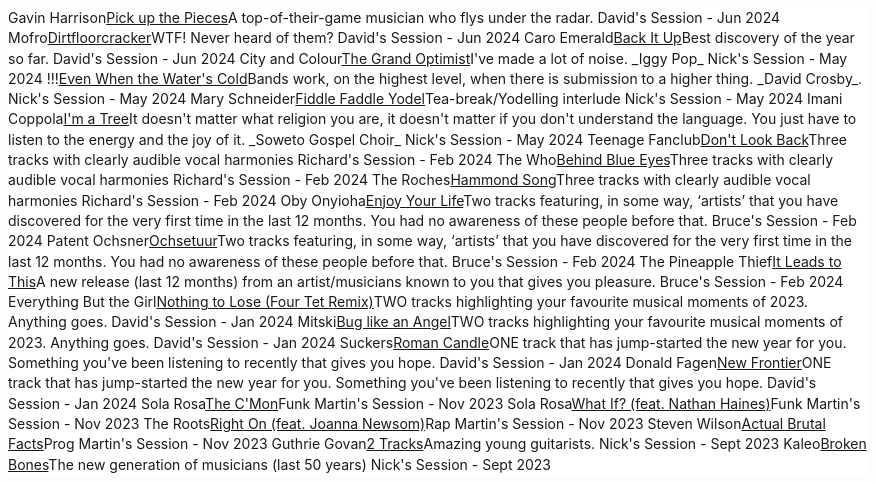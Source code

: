 <tr><td>Gavin Harrison</td><td><a href="https://www.youtube.com/watch?v=HHoHT3UEJyE">Pick up the Pieces</a></td><td>A top-of-their-game musician who flys under the radar.</td><td> David's Session - Jun 2024</td></tr>
<tr><td>Mofro</td><td><a href="https://www.youtube.com/watch?v=-MdOv826QiU">Dirtfloorcracker</a></td><td>WTF! Never heard of them?</td><td> David's Session - Jun 2024</td></tr>
<tr><td>Caro Emerald</td><td><a href="https://www.youtube.com/watch?v=jo1cyl0QbWo">Back It Up</a></td><td>Best discovery of the year so far.</td><td> David's Session - Jun 2024</td></tr>
<tr><td>City and Colour</td><td><a href="https://www.youtube.com/watch?v=WZo31zMAySQ">The Grand Optimist</a></td><td>I've made a lot of noise. _Iggy Pop_</td><td> Nick's Session - May 2024</td></tr>
<tr><td>!!!</td><td><a href="https://www.youtube.com/watch?v=7pelcON_mfw">Even When the Water's Cold</a></td><td>Bands work, on the highest level, when there is submission to a higher thing. _David Crosby_.</td><td> Nick's Session - May 2024</td></tr>
<tr><td>Mary Schneider</td><td><a href="https://www.youtube.com/watch?v=fVq1hwB42L0">Fiddle Faddle Yodel</a></td><td>Tea-break/Yodelling interlude</td><td> Nick's Session - May 2024</td></tr>
<tr><td>Imani Coppola</td><td><a href="https://www.youtube.com/watch?v=uUHrywJmDvk">I'm a Tree</a></td><td>It doesn't matter what religion you are, it doesn't matter if you don't understand the language. You just have to listen to the energy and the joy of it. _Soweto Gospel Choir_</td><td> Nick's Session - May 2024</td></tr>
<tr><td>Teenage Fanclub</td><td><a href="https://www.youtube.com/watch?v=6bUCuuC05BI">Don't Look Back</a></td><td>Three tracks with clearly audible vocal harmonies</td><td> Richard's Session - Feb 2024</td></tr>
<tr><td>The Who</td><td><a href="https://www.youtube.com/watch?v=KmbCOMM8peo">Behind Blue Eyes</a></td><td>Three tracks with clearly audible vocal harmonies</td><td> Richard's Session - Feb 2024</td></tr>
<tr><td>The Roches</td><td><a href="https://www.youtube.com/watch?v=EA-U5H4VoX8">Hammond Song</a></td><td>Three tracks with clearly audible vocal harmonies</td><td> Richard's Session - Feb 2024</td></tr>
<tr><td>Oby Onyioha</td><td><a href="https://www.youtube.com/watch?v=0FE_BEpxRzo">Enjoy Your Life</a></td><td>Two tracks featuring, in some way, ‘artists’ that you have discovered for the very first time in the last 12 months. You had no awareness of these people before that.</td><td> Bruce's Session - Feb 2024</td></tr>
<tr><td>Patent Ochsner</td><td><a href="https://www.youtube.com/watch?v=q_Z2o3BYfoA">Ochsetuur</a></td><td>Two tracks featuring, in some way, ‘artists’ that you have discovered for the very first time in the last 12 months. You had no awareness of these people before that.</td><td> Bruce's Session - Feb 2024</td></tr>
<tr><td>The Pineapple Thief</td><td><a href="https://www.youtube.com/watch?v=lbTx2GzAKkc">It Leads to This</a></td><td>A new release (last 12 months) from an artist/musicians known to you that gives you pleasure.</td><td> Bruce's Session - Feb 2024</td></tr>
<tr><td>Everything But the Girl</td><td><a href="https://www.youtube.com/watch?v=0SmSleIN830">Nothing to Lose (Four Tet Remix)</a></td><td>TWO tracks highlighting your favourite musical moments of 2023. Anything goes.</td><td> David's Session - Jan 2024</td></tr>
<tr><td>Mitski</td><td><a href="https://www.youtube.com/watch?v=ckesPkjHnuo">Bug like an Angel</a></td><td>TWO tracks highlighting your favourite musical moments of 2023. Anything goes.</td><td> David's Session - Jan 2024</td></tr>
<tr><td>Suckers</td><td><a href="https://www.youtube.com/watch?v=xnzMwMdjXd4">Roman Candle</a></td><td>ONE track that has jump-started the new year for you.  Something you've been listening to recently that gives you hope.</td><td> David's Session - Jan 2024</td></tr>
<tr><td>Donald Fagen</td><td><a href="https://www.youtube.com/watch?v=FtovFI8etOg">New Frontier</a></td><td>ONE track that has jump-started the new year for you.  Something you've been listening to recently that gives you hope.</td><td> David's Session - Jan 2024</td></tr>
<tr><td>Sola Rosa</td><td><a href="https://www.youtube.com/watch?v=vbtjugG_DFo">The C'Mon</a></td><td>Funk</td><td> Martin's Session - Nov 2023</td></tr>
<tr><td>Sola Rosa</td><td><a href="https://www.youtube.com/watch?v=Pu_PXyIyJtE">What If? (feat. Nathan Haines)</a></td><td>Funk</td><td> Martin's Session - Nov 2023</td></tr>
<tr><td>The Roots</td><td><a href="https://www.youtube.com/watch?v=I5fuhDhKkRI">Right On (feat. Joanna Newsom)</a></td><td>Rap</td><td> Martin's Session - Nov 2023</td></tr>
<tr><td>Steven Wilson</td><td><a href="https://www.youtube.com/watch?v=4kovhU-utOg">Actual Brutal Facts</a></td><td>Prog</td><td> Martin's Session - Nov 2023</td></tr>
<tr><td>Guthrie Govan</td><td><a href="https://www.youtube.com/watch?v=-VzKyPruPgA">2 Tracks</a></td><td>Amazing young guitarists.</td><td> Nick's Session - Sept 2023</td></tr>
<tr><td>Kaleo</td><td><a href="https://www.youtube.com/watch?v=NOletMMI0B4">Broken Bones</a></td><td>The new generation  of musicians (last 50 years)</td><td> Nick's Session - Sept 2023</td></tr>